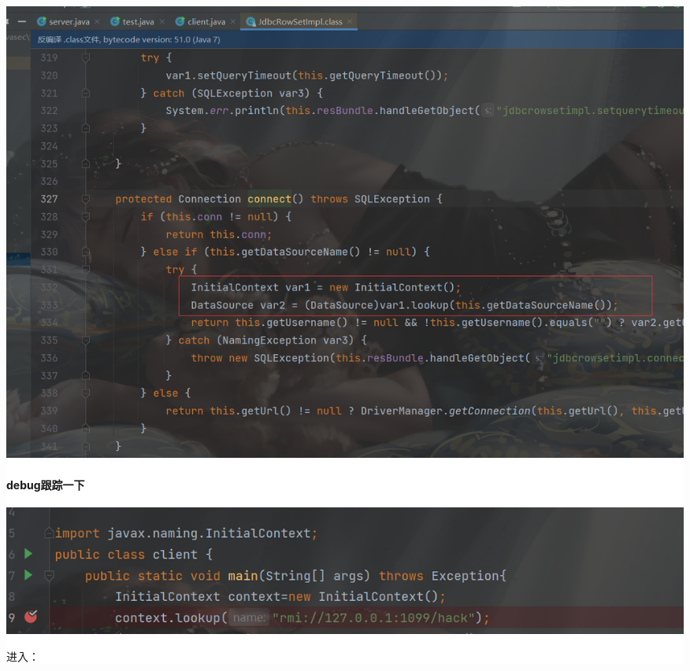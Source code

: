 ![image-20220912173719561](img/image-20220912173719561.png)

####  debug跟踪一下

![image-20220918133215855](img/image-20220918133215855.png)

进入：
